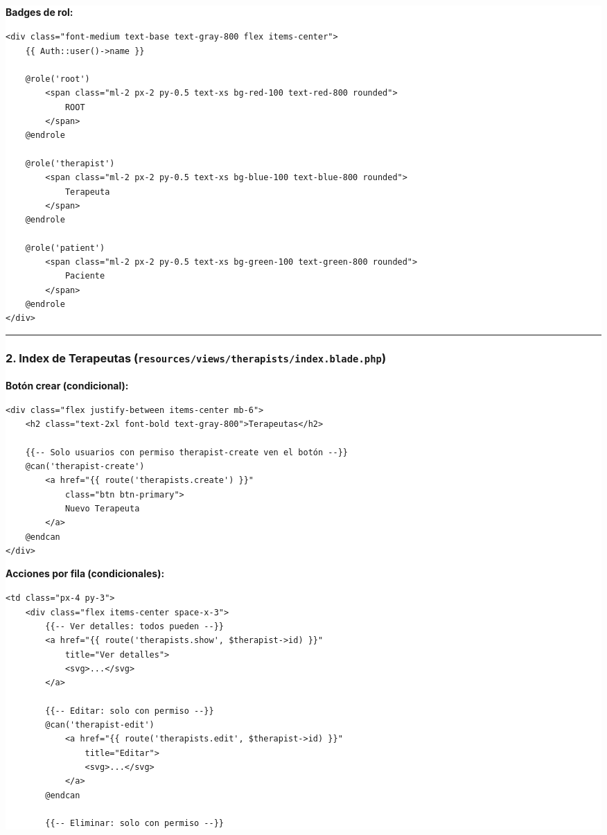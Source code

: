 **Badges de rol:**

```blade
<div class="font-medium text-base text-gray-800 flex items-center">
    {{ Auth::user()->name }}
    
    @role('root')
        <span class="ml-2 px-2 py-0.5 text-xs bg-red-100 text-red-800 rounded">
            ROOT
        </span>
    @endrole
    
    @role('therapist')
        <span class="ml-2 px-2 py-0.5 text-xs bg-blue-100 text-blue-800 rounded">
            Terapeuta
        </span>
    @endrole
    
    @role('patient')
        <span class="ml-2 px-2 py-0.5 text-xs bg-green-100 text-green-800 rounded">
            Paciente
        </span>
    @endrole
</div>
```

---

### 2. Index de Terapeutas (`resources/views/therapists/index.blade.php`)

**Botón crear (condicional):**

```blade
<div class="flex justify-between items-center mb-6">
    <h2 class="text-2xl font-bold text-gray-800">Terapeutas</h2>
    
    {{-- Solo usuarios con permiso therapist-create ven el botón --}}
    @can('therapist-create')
        <a href="{{ route('therapists.create') }}"
            class="btn btn-primary">
            Nuevo Terapeuta
        </a>
    @endcan
</div>
```

**Acciones por fila (condicionales):**

```blade
<td class="px-4 py-3">
    <div class="flex items-center space-x-3">
        {{-- Ver detalles: todos pueden --}}
        <a href="{{ route('therapists.show', $therapist->id) }}"
            title="Ver detalles">
            <svg>...</svg>
        </a>

        {{-- Editar: solo con permiso --}}
        @can('therapist-edit')
            <a href="{{ route('therapists.edit', $therapist->id) }}"
                title="Editar">
                <svg>...</svg>
            </a>
        @endcan

        {{-- Eliminar: solo con permiso --}}
```